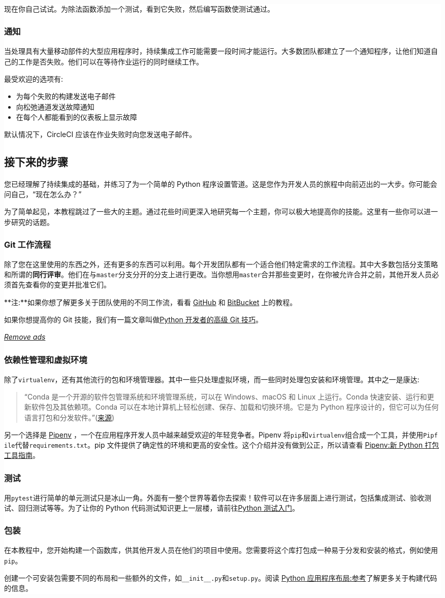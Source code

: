 现在你自己试试。为除法函数添加一个测试，看到它失败，然后编写函数使测试通过。

### 通知

当处理具有大量移动部件的大型应用程序时，持续集成工作可能需要一段时间才能运行。大多数团队都建立了一个通知程序，让他们知道自己的工作是否失败。他们可以在等待作业运行的同时继续工作。

最受欢迎的选项有:

*   为每个失败的构建发送电子邮件
*   向松弛通道发送故障通知
*   在每个人都能看到的仪表板上显示故障

默认情况下，CircleCI 应该在作业失败时向您发送电子邮件。

## 接下来的步骤

您已经理解了持续集成的基础，并练习了为一个简单的 Python 程序设置管道。这是您作为开发人员的旅程中向前迈出的一大步。你可能会问自己，“现在怎么办？”

为了简单起见，本教程跳过了一些大的主题。通过花些时间更深入地研究每一个主题，你可以极大地提高你的技能。这里有一些你可以进一步研究的话题。

### Git 工作流程

除了您在这里使用的东西之外，还有更多的东西可以利用。每个开发团队都有一个适合他们特定需求的工作流程。其中大多数包括分支策略和所谓的**同行评审**。他们在与`master`分支分开的分支上进行更改。当你想用`master`合并那些变更时，在你被允许合并之前，其他开发人员必须首先查看你的变更并批准它们。

**注:**如果你想了解更多关于团队使用的不同工作流，看看 [GitHub](https://help.github.com/categories/collaborating-with-issues-and-pull-requests/) 和 [BitBucket](https://www.atlassian.com/git/tutorials/learn-git-with-bitbucket-cloud) 上的教程。

如果你想提高你的 Git 技能，我们有一篇文章叫做[Python 开发者的高级 Git 技巧](https://realpython.com/advanced-git-for-pythonistas/)。

[*Remove ads*](/account/join/)

### 依赖性管理和虚拟环境

除了`virtualenv`，还有其他流行的包和环境管理器。其中一些只处理虚拟环境，而一些同时处理包安装和环境管理。其中之一是康达:

> “Conda 是一个开源的软件包管理系统和环境管理系统，可以在 Windows、macOS 和 Linux 上运行。Conda 快速安装、运行和更新软件包及其依赖项。Conda 可以在本地计算机上轻松创建、保存、加载和切换环境。它是为 Python 程序设计的，但它可以为任何语言打包和分发软件。”([来源](https://conda.io/docs/))

另一个选择是 [Pipenv](https://pipenv.readthedocs.io/en/latest/) ，一个在应用程序开发人员中越来越受欢迎的年轻竞争者。Pipenv 将`pip`和`virtualenv`组合成一个工具，并使用`Pipfile`代替`requirements.txt`。pip 文件提供了确定性的环境和更高的安全性。这个介绍并没有做到公正，所以请查看 [Pipenv:新 Python 打包工具指南](https://realpython.com/pipenv-guide/)。

### 测试

用`pytest`进行简单的单元测试只是冰山一角。外面有一整个世界等着你去探索！软件可以在许多层面上进行测试，包括集成测试、验收测试、回归测试等等。为了让你的 Python 代码测试知识更上一层楼，请前往[Python 测试入门](https://realpython.com/python-testing/)。

### 包装

在本教程中，您开始构建一个函数库，供其他开发人员在他们的项目中使用。您需要将这个库打包成一种易于分发和安装的格式，例如使用`pip`。

创建一个可安装包需要不同的布局和一些额外的文件，如`__init__.py`和`setup.py`。阅读 [Python 应用程序布局:参考](https://realpython.com/python-application-layouts/#installable-single-package)了解更多关于构建代码的信息。

